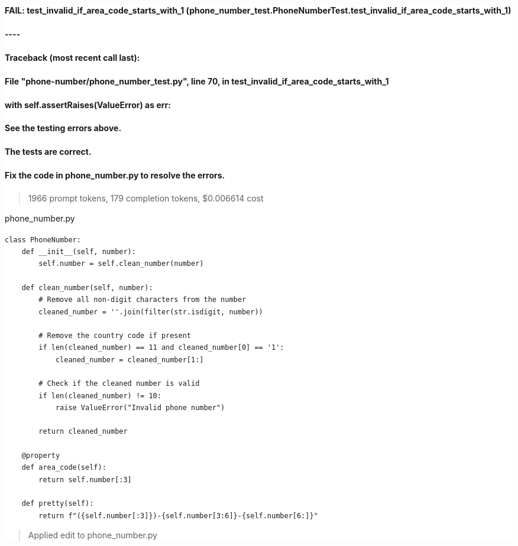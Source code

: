 #### FAIL: test_invalid_if_area_code_starts_with_1 (phone_number_test.PhoneNumberTest.test_invalid_if_area_code_starts_with_1)  
#### ----  
#### Traceback (most recent call last):  
####   File "phone-number/phone_number_test.py", line 70, in test_invalid_if_area_code_starts_with_1  
####     with self.assertRaises(ValueError) as err:  
#### ####  
####   
#### See the testing errors above.  
#### The tests are correct.  
#### Fix the code in phone_number.py to resolve the errors.  
> 1966 prompt tokens, 179 completion tokens, $0.006614 cost  

phone_number.py
```
class PhoneNumber:
    def __init__(self, number):
        self.number = self.clean_number(number)

    def clean_number(self, number):
        # Remove all non-digit characters from the number
        cleaned_number = ''.join(filter(str.isdigit, number))

        # Remove the country code if present
        if len(cleaned_number) == 11 and cleaned_number[0] == '1':
            cleaned_number = cleaned_number[1:]

        # Check if the cleaned number is valid
        if len(cleaned_number) != 10:
            raise ValueError("Invalid phone number")

        return cleaned_number

    @property
    def area_code(self):
        return self.number[:3]

    def pretty(self):
        return f"({self.number[:3]})-{self.number[3:6]}-{self.number[6:]}"
```

> Applied edit to phone_number.py  
